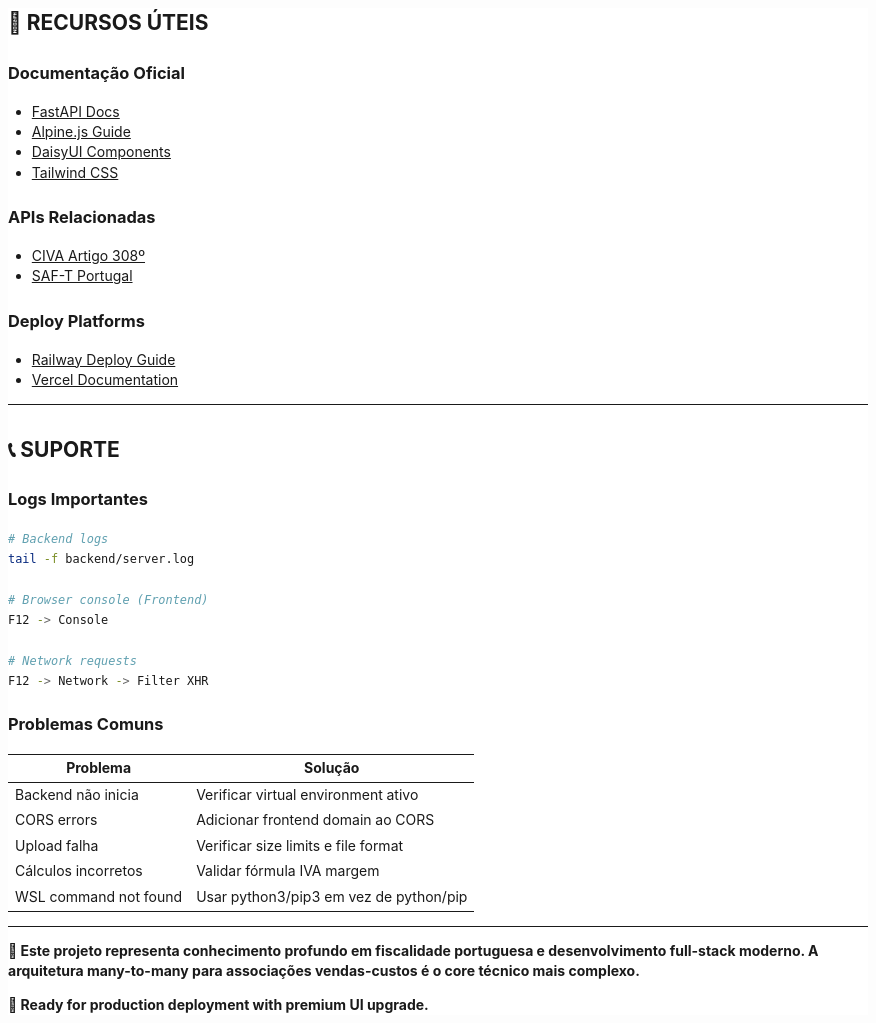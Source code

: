 
## 🔗 RECURSOS ÚTEIS

### Documentação Oficial
- [FastAPI Docs](https://fastapi.tiangolo.com/)
- [Alpine.js Guide](https://alpinejs.dev/start-here)
- [DaisyUI Components](https://daisyui.com/components/)
- [Tailwind CSS](https://tailwindcss.com/docs)

### APIs Relacionadas
- [CIVA Artigo 308º](https://info.portaldasfinancas.gov.pt/pt/informacao_fiscal/codigos_tributarios/civa_rep/Pages/iva308.aspx)
- [SAF-T Portugal](https://www.gov.pt/pagina/saf-t)

### Deploy Platforms
- [Railway Deploy Guide](https://railway.app/help)
- [Vercel Documentation](https://vercel.com/docs)

---

## 📞 SUPORTE

### Logs Importantes
```bash
# Backend logs
tail -f backend/server.log

# Browser console (Frontend)
F12 -> Console

# Network requests
F12 -> Network -> Filter XHR
```

### Problemas Comuns

| Problema | Solução |
|----------|---------|
| Backend não inicia | Verificar virtual environment ativo |
| CORS errors | Adicionar frontend domain ao CORS |
| Upload falha | Verificar size limits e file format |
| Cálculos incorretos | Validar fórmula IVA margem |
| WSL command not found | Usar python3/pip3 em vez de python/pip |

---

**🎯 Este projeto representa conhecimento profundo em fiscalidade portuguesa e desenvolvimento full-stack moderno. A arquitetura many-to-many para associações vendas-custos é o core técnico mais complexo.**

**🚀 Ready for production deployment with premium UI upgrade.**